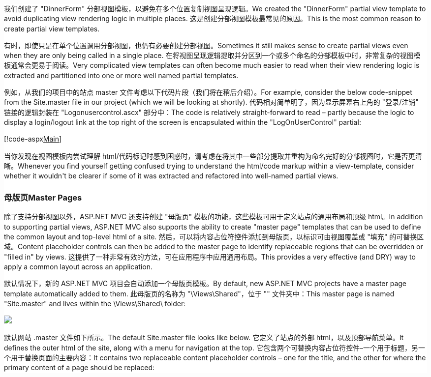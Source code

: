 <span data-ttu-id="a3a4d-154">我们创建了 "DinnerForm" 分部视图模板，以避免在多个位置复制视图呈现逻辑。</span><span class="sxs-lookup"><span data-stu-id="a3a4d-154">We created the "DinnerForm" partial view template to avoid duplicating view rendering logic in multiple places.</span></span> <span data-ttu-id="a3a4d-155">这是创建分部视图模板最常见的原因。</span><span class="sxs-lookup"><span data-stu-id="a3a4d-155">This is the most common reason to create partial view templates.</span></span>

<span data-ttu-id="a3a4d-156">有时，即使只是在单个位置调用分部视图，也仍有必要创建分部视图。</span><span class="sxs-lookup"><span data-stu-id="a3a4d-156">Sometimes it still makes sense to create partial views even when they are only being called in a single place.</span></span> <span data-ttu-id="a3a4d-157">在将视图呈现逻辑提取并分区到一个或多个命名的分部模板中时，非常复杂的视图模板通常会更易于阅读。</span><span class="sxs-lookup"><span data-stu-id="a3a4d-157">Very complicated view templates can often become much easier to read when their view rendering logic is extracted and partitioned into one or more well named partial templates.</span></span>

<span data-ttu-id="a3a4d-158">例如，从我们的项目中的站点 master 文件考虑以下代码片段（我们将在稍后介绍）。</span><span class="sxs-lookup"><span data-stu-id="a3a4d-158">For example, consider the below code-snippet from the Site.master file in our project (which we will be looking at shortly).</span></span> <span data-ttu-id="a3a4d-159">代码相对简单明了，因为显示屏幕右上角的 "登录/注销" 链接的逻辑封装在 "Logonusercontrol.ascx" 部分中：</span><span class="sxs-lookup"><span data-stu-id="a3a4d-159">The code is relatively straight-forward to read – partly because the logic to display a login/logout link at the top right of the screen is encapsulated within the "LogOnUserControl" partial:</span></span>

[!code-aspx[Main](re-use-ui-using-master-pages-and-partials/samples/sample4.aspx)]

<span data-ttu-id="a3a4d-160">当你发现在视图模板内尝试理解 html/代码标记时感到困惑时，请考虑在将其中一些部分提取并重构为命名完好的分部视图时，它是否更清晰。</span><span class="sxs-lookup"><span data-stu-id="a3a4d-160">Whenever you find yourself getting confused trying to understand the html/code markup within a view-template, consider whether it wouldn't be clearer if some of it was extracted and refactored into well-named partial views.</span></span>

### <a name="master-pages"></a><span data-ttu-id="a3a4d-161">母版页</span><span class="sxs-lookup"><span data-stu-id="a3a4d-161">Master Pages</span></span>

<span data-ttu-id="a3a4d-162">除了支持分部视图以外，ASP.NET MVC 还支持创建 "母版页" 模板的功能，这些模板可用于定义站点的通用布局和顶级 html。</span><span class="sxs-lookup"><span data-stu-id="a3a4d-162">In addition to supporting partial views, ASP.NET MVC also supports the ability to create "master page" templates that can be used to define the common layout and top-level html of a site.</span></span> <span data-ttu-id="a3a4d-163">然后，可以将内容占位符控件添加到母版页，以标识可由视图覆盖或 "填充" 的可替换区域。</span><span class="sxs-lookup"><span data-stu-id="a3a4d-163">Content placeholder controls can then be added to the master page to identify replaceable regions that can be overridden or "filled in" by views.</span></span> <span data-ttu-id="a3a4d-164">这提供了一种非常有效的方法，可在应用程序中应用通用布局。</span><span class="sxs-lookup"><span data-stu-id="a3a4d-164">This provides a very effective (and DRY) way to apply a common layout across an application.</span></span>

<span data-ttu-id="a3a4d-165">默认情况下，新的 ASP.NET MVC 项目会自动添加一个母版页模板。</span><span class="sxs-lookup"><span data-stu-id="a3a4d-165">By default, new ASP.NET MVC projects have a master page template automatically added to them.</span></span> <span data-ttu-id="a3a4d-166">此母版页的名称为 "\Views\Shared\"，位于 "" 文件夹中：</span><span class="sxs-lookup"><span data-stu-id="a3a4d-166">This master page is named "Site.master" and lives within the \Views\Shared\ folder:</span></span>

![](re-use-ui-using-master-pages-and-partials/_static/image5.png)

<span data-ttu-id="a3a4d-167">默认网站 .master 文件如下所示。</span><span class="sxs-lookup"><span data-stu-id="a3a4d-167">The default Site.master file looks like below.</span></span> <span data-ttu-id="a3a4d-168">它定义了站点的外部 html，以及顶部导航菜单。</span><span class="sxs-lookup"><span data-stu-id="a3a4d-168">It defines the outer html of the site, along with a menu for navigation at the top.</span></span> <span data-ttu-id="a3a4d-169">它包含两个可替换内容占位符控件–一个用于标题，另一个用于替换页面的主要内容：</span><span class="sxs-lookup"><span data-stu-id="a3a4d-169">It contains two replaceable content placeholder controls – one for the title, and the other for where the primary content of a page should be replaced:</span></span>
